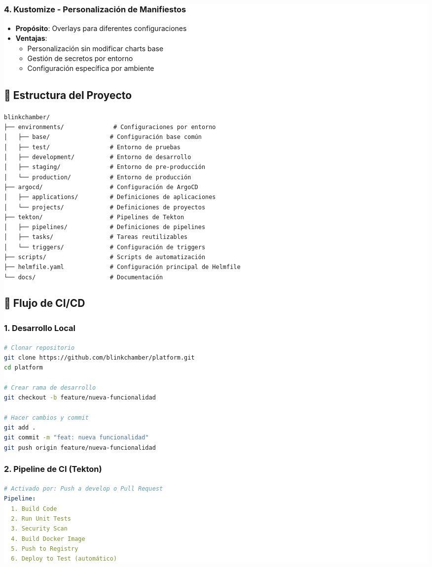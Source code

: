 ### 4. **Kustomize** - Personalización de Manifiestos
- **Propósito**: Overlays para diferentes configuraciones
- **Ventajas**:
  - Personalización sin modificar charts base
  - Gestión de secretos por entorno
  - Configuración específica por ambiente

## 📁 Estructura del Proyecto

```
blinkchamber/
├── environments/              # Configuraciones por entorno
│   ├── base/                 # Configuración base común
│   ├── test/                 # Entorno de pruebas
│   ├── development/          # Entorno de desarrollo
│   ├── staging/              # Entorno de pre-producción
│   └── production/           # Entorno de producción
├── argocd/                   # Configuración de ArgoCD
│   ├── applications/         # Definiciones de aplicaciones
│   └── projects/             # Definiciones de proyectos
├── tekton/                   # Pipelines de Tekton
│   ├── pipelines/            # Definiciones de pipelines
│   ├── tasks/                # Tareas reutilizables
│   └── triggers/             # Configuración de triggers
├── scripts/                  # Scripts de automatización
├── helmfile.yaml             # Configuración principal de Helmfile
└── docs/                     # Documentación
```

## 🚀 Flujo de CI/CD

### 1. **Desarrollo Local**
```bash
# Clonar repositorio
git clone https://github.com/blinkchamber/platform.git
cd platform

# Crear rama de desarrollo
git checkout -b feature/nueva-funcionalidad

# Hacer cambios y commit
git add .
git commit -m "feat: nueva funcionalidad"
git push origin feature/nueva-funcionalidad
```

### 2. **Pipeline de CI (Tekton)**
```yaml
# Activado por: Push a develop o Pull Request
Pipeline:
  1. Build Code
  2. Run Unit Tests
  3. Security Scan
  4. Build Docker Image
  5. Push to Registry
  6. Deploy to Test (automático)
```
